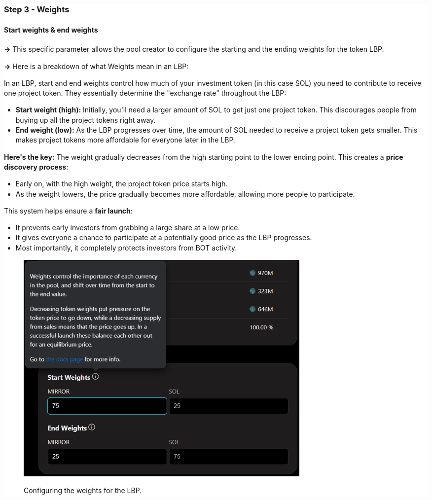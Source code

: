

### Step 3 - Weights

#### Start weights & end weights&#x20;

**->** This specific parameter allows the pool creator to configure the starting and the ending weights for the token LBP.&#x20;

**->** Here is a breakdown of what Weights mean in an LBP:

In an LBP, start and end weights control how much of your investment token (in this case SOL) you need to contribute to receive one project token. They essentially determine the "exchange rate" throughout the LBP:

* **Start weight (high):** Initially, you'll need a larger amount of SOL to get just one project token. This discourages people from buying up all the project tokens right away.
* **End weight (low):** As the LBP progresses over time, the amount of SOL needed to receive a project token gets smaller. This makes project tokens more affordable for everyone later in the LBP.

**Here's the key:** The weight gradually decreases from the high starting point to the lower ending point. This creates a **price discovery process**:

* Early on, with the high weight, the project token price starts high.
* As the weight lowers, the price gradually becomes more affordable, allowing more people to participate.

This system helps ensure a **fair launch**:

* It prevents early investors from grabbing a large share at a low price.
* It gives everyone a chance to participate at a potentially good price as the LBP progresses.
* Most importantly, it completely protects investors from BOT activity.

<figure><img src="../.gitbook/assets/image (58).png" alt="" width="559"><figcaption><p>Configuring the weights for the LBP.</p></figcaption></figure>
